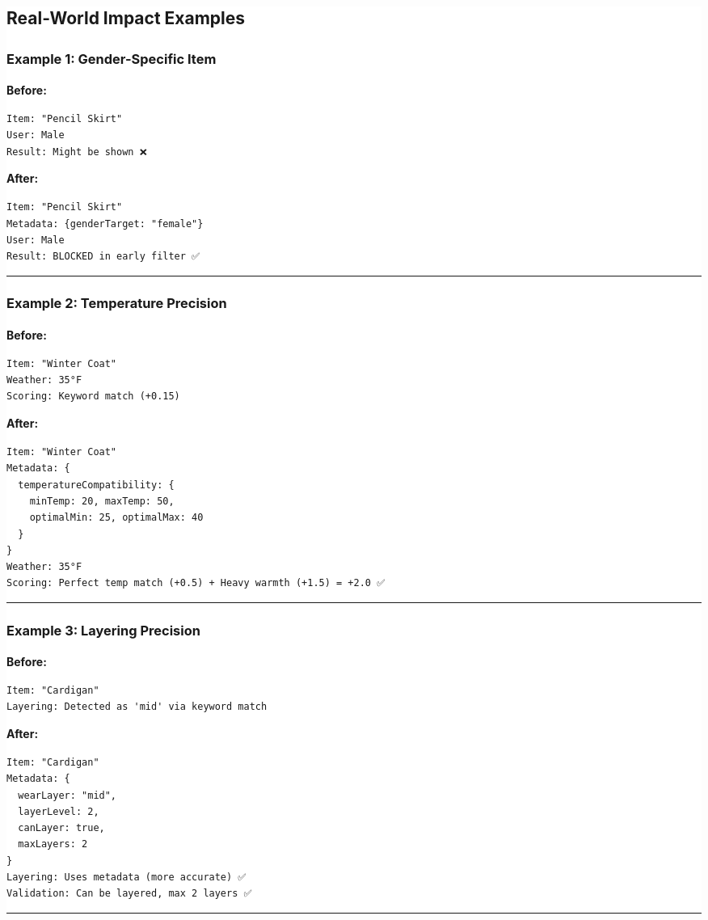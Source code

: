 
## Real-World Impact Examples

### Example 1: Gender-Specific Item
**Before:**
```
Item: "Pencil Skirt"
User: Male
Result: Might be shown ❌
```

**After:**
```
Item: "Pencil Skirt"
Metadata: {genderTarget: "female"}
User: Male
Result: BLOCKED in early filter ✅
```

---

### Example 2: Temperature Precision
**Before:**
```
Item: "Winter Coat"
Weather: 35°F
Scoring: Keyword match (+0.15)
```

**After:**
```
Item: "Winter Coat"
Metadata: {
  temperatureCompatibility: {
    minTemp: 20, maxTemp: 50,
    optimalMin: 25, optimalMax: 40
  }
}
Weather: 35°F
Scoring: Perfect temp match (+0.5) + Heavy warmth (+1.5) = +2.0 ✅
```

---

### Example 3: Layering Precision
**Before:**
```
Item: "Cardigan"
Layering: Detected as 'mid' via keyword match
```

**After:**
```
Item: "Cardigan"
Metadata: {
  wearLayer: "mid",
  layerLevel: 2,
  canLayer: true,
  maxLayers: 2
}
Layering: Uses metadata (more accurate) ✅
Validation: Can be layered, max 2 layers ✅
```

---